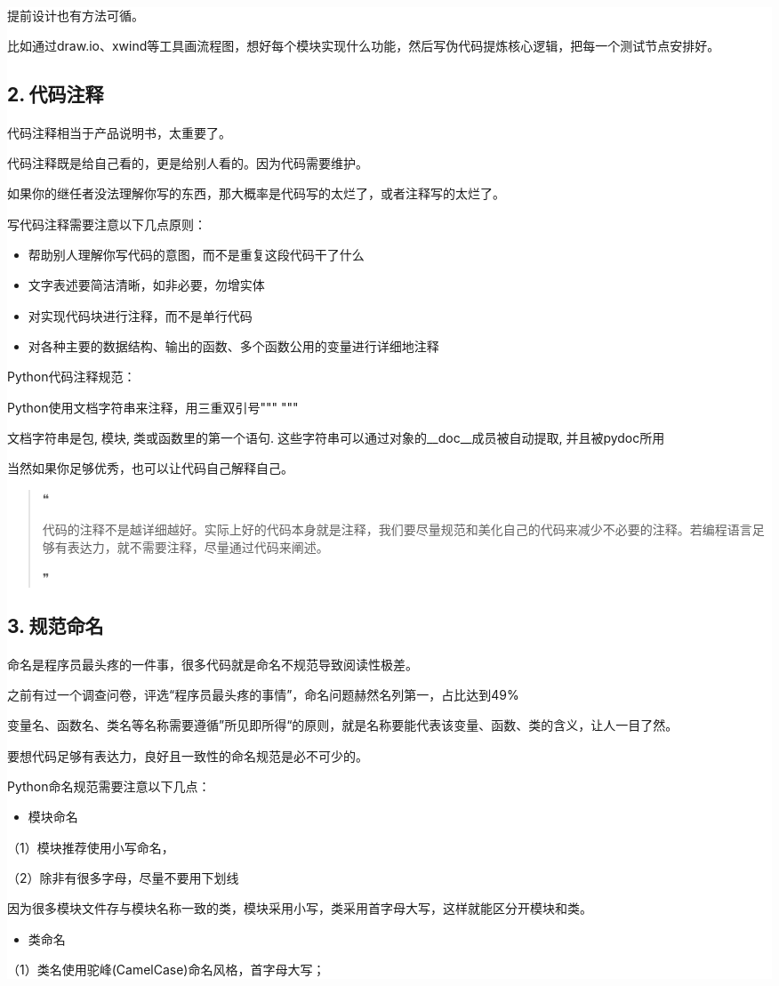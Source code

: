 提前设计也有方法可循。

比如通过draw.io、xwind等工具画流程图，想好每个模块实现什么功能，然后写伪代码提炼核心逻辑，把每一个测试节点安排好。

## 2\. 代码注释

代码注释相当于产品说明书，太重要了。

代码注释既是给自己看的，更是给别人看的。因为代码需要维护。

如果你的继任者没法理解你写的东西，那大概率是代码写的太烂了，或者注释写的太烂了。

写代码注释需要注意以下几点原则：

- 帮助别人理解你写代码的意图，而不是重复这段代码干了什么
    
- 文字表述要简洁清晰，如非必要，勿增实体
    
- 对实现代码块进行注释，而不是单行代码
    
- 对各种主要的数据结构、输出的函数、多个函数公用的变量进行详细地注释
    

Python代码注释规范：

Python使用文档字符串来注释，用三重双引号""" """

文档字符串是包, 模块, 类或函数里的第一个语句. 这些字符串可以通过对象的\_\_doc\_\_成员被自动提取, 并且被pydoc所用

当然如果你足够优秀，也可以让代码自己解释自己。

> ❝
> 
> 代码的注释不是越详细越好。实际上好的代码本身就是注释，我们要尽量规范和美化自己的代码来减少不必要的注释。若编程语言足够有表达力，就不需要注释，尽量通过代码来阐述。
> 
> ❞

## 3\. 规范命名

命名是程序员最头疼的一件事，很多代码就是命名不规范导致阅读性极差。

之前有过一个调查问卷，评选“程序员最头疼的事情”，命名问题赫然名列第一，占比达到49%

变量名、函数名、类名等名称需要遵循”所见即所得“的原则，就是名称要能代表该变量、函数、类的含义，让人一目了然。

要想代码足够有表达力，良好且一致性的命名规范是必不可少的。

Python命名规范需要注意以下几点：

- 模块命名
    

（1）模块推荐使用小写命名，

（2）除非有很多字母，尽量不要用下划线

因为很多模块文件存与模块名称一致的类，模块采用小写，类采用首字母大写，这样就能区分开模块和类。

- 类命名
    

（1）类名使用驼峰(CamelCase)命名风格，首字母大写；
